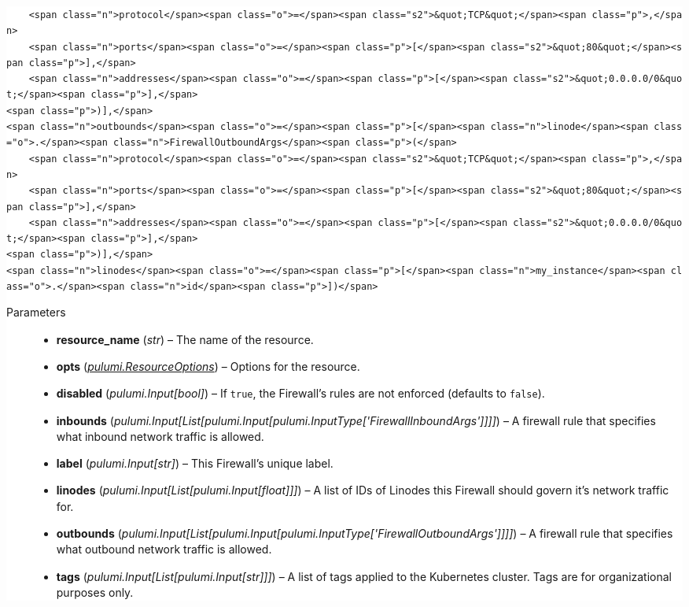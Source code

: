         <span class="n">protocol</span><span class="o">=</span><span class="s2">&quot;TCP&quot;</span><span class="p">,</span>
        <span class="n">ports</span><span class="o">=</span><span class="p">[</span><span class="s2">&quot;80&quot;</span><span class="p">],</span>
        <span class="n">addresses</span><span class="o">=</span><span class="p">[</span><span class="s2">&quot;0.0.0.0/0&quot;</span><span class="p">],</span>
    <span class="p">)],</span>
    <span class="n">outbounds</span><span class="o">=</span><span class="p">[</span><span class="n">linode</span><span class="o">.</span><span class="n">FirewallOutboundArgs</span><span class="p">(</span>
        <span class="n">protocol</span><span class="o">=</span><span class="s2">&quot;TCP&quot;</span><span class="p">,</span>
        <span class="n">ports</span><span class="o">=</span><span class="p">[</span><span class="s2">&quot;80&quot;</span><span class="p">],</span>
        <span class="n">addresses</span><span class="o">=</span><span class="p">[</span><span class="s2">&quot;0.0.0.0/0&quot;</span><span class="p">],</span>
    <span class="p">)],</span>
    <span class="n">linodes</span><span class="o">=</span><span class="p">[</span><span class="n">my_instance</span><span class="o">.</span><span class="n">id</span><span class="p">])</span>
</pre></div>
</div>
<dl class="field-list simple">
<dt class="field-odd">Parameters</dt>
<dd class="field-odd"><ul class="simple">
<li><p><strong>resource_name</strong> (<em>str</em>) – The name of the resource.</p></li>
<li><p><strong>opts</strong> (<a class="reference internal" href="../pulumi/#pulumi.ResourceOptions" title="pulumi.ResourceOptions"><em>pulumi.ResourceOptions</em></a>) – Options for the resource.</p></li>
<li><p><strong>disabled</strong> (<em>pulumi.Input</em><em>[</em><em>bool</em><em>]</em>) – If <code class="docutils literal notranslate"><span class="pre">true</span></code>, the Firewall’s rules are not enforced (defaults to <code class="docutils literal notranslate"><span class="pre">false</span></code>).</p></li>
<li><p><strong>inbounds</strong> (<em>pulumi.Input</em><em>[</em><em>List</em><em>[</em><em>pulumi.Input</em><em>[</em><em>pulumi.InputType</em><em>[</em><em>'FirewallInboundArgs'</em><em>]</em><em>]</em><em>]</em><em>]</em>) – A firewall rule that specifies what inbound network traffic is allowed.</p></li>
<li><p><strong>label</strong> (<em>pulumi.Input</em><em>[</em><em>str</em><em>]</em>) – This Firewall’s unique label.</p></li>
<li><p><strong>linodes</strong> (<em>pulumi.Input</em><em>[</em><em>List</em><em>[</em><em>pulumi.Input</em><em>[</em><em>float</em><em>]</em><em>]</em><em>]</em>) – A list of IDs of Linodes this Firewall should govern it’s network traffic for.</p></li>
<li><p><strong>outbounds</strong> (<em>pulumi.Input</em><em>[</em><em>List</em><em>[</em><em>pulumi.Input</em><em>[</em><em>pulumi.InputType</em><em>[</em><em>'FirewallOutboundArgs'</em><em>]</em><em>]</em><em>]</em><em>]</em>) – A firewall rule that specifies what outbound network traffic is allowed.</p></li>
<li><p><strong>tags</strong> (<em>pulumi.Input</em><em>[</em><em>List</em><em>[</em><em>pulumi.Input</em><em>[</em><em>str</em><em>]</em><em>]</em><em>]</em>) – A list of tags applied to the Kubernetes cluster. Tags are for organizational purposes only.</p></li>
</ul>
</dd>
</dl>
<dl class="py method">
<dt id="pulumi_linode.Firewall.get">